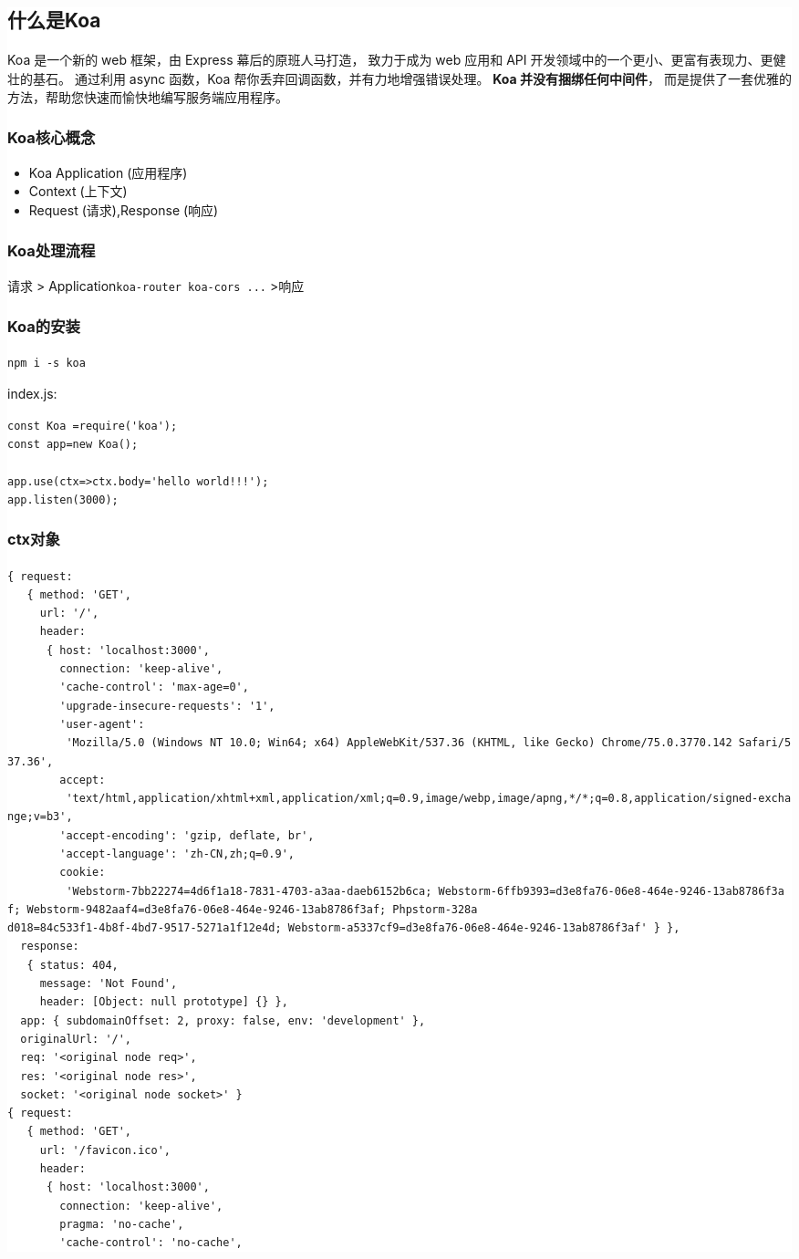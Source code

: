 ## 什么是Koa
Koa 是一个新的 web 框架，由 Express 幕后的原班人马打造， 致力于成为 web 应用和 API 开发领域中的一个更小、更富有表现力、更健壮的基石。 通过利用 async 函数，Koa 帮你丢弃回调函数，并有力地增强错误处理。 **Koa 并没有捆绑任何中间件**， 而是提供了一套优雅的方法，帮助您快速而愉快地编写服务端应用程序。

### Koa核心概念
 + Koa Application (应用程序)
 + Context (上下文)
 + Request (请求),Response (响应)
 
### Koa处理流程
 请求 > Application`koa-router koa-cors ...` >响应
 
### Koa的安装
`npm i -s koa`

index.js:
       
    const Koa =require('koa');
    const app=new Koa();
   
    app.use(ctx=>ctx.body='hello world!!!');
    app.listen(3000);

### ctx对象
    
    { request:
       { method: 'GET',
         url: '/',
         header:
          { host: 'localhost:3000',
            connection: 'keep-alive',
            'cache-control': 'max-age=0',
            'upgrade-insecure-requests': '1',
            'user-agent':
             'Mozilla/5.0 (Windows NT 10.0; Win64; x64) AppleWebKit/537.36 (KHTML, like Gecko) Chrome/75.0.3770.142 Safari/537.36',
            accept:
             'text/html,application/xhtml+xml,application/xml;q=0.9,image/webp,image/apng,*/*;q=0.8,application/signed-exchange;v=b3',
            'accept-encoding': 'gzip, deflate, br',
            'accept-language': 'zh-CN,zh;q=0.9',
            cookie:
             'Webstorm-7bb22274=4d6f1a18-7831-4703-a3aa-daeb6152b6ca; Webstorm-6ffb9393=d3e8fa76-06e8-464e-9246-13ab8786f3af; Webstorm-9482aaf4=d3e8fa76-06e8-464e-9246-13ab8786f3af; Phpstorm-328a
    d018=84c533f1-4b8f-4bd7-9517-5271a1f12e4d; Webstorm-a5337cf9=d3e8fa76-06e8-464e-9246-13ab8786f3af' } },
      response:
       { status: 404,
         message: 'Not Found',
         header: [Object: null prototype] {} },
      app: { subdomainOffset: 2, proxy: false, env: 'development' },
      originalUrl: '/',
      req: '<original node req>',
      res: '<original node res>',
      socket: '<original node socket>' }
    { request:
       { method: 'GET',
         url: '/favicon.ico',
         header:
          { host: 'localhost:3000',
            connection: 'keep-alive',
            pragma: 'no-cache',
            'cache-control': 'no-cache',